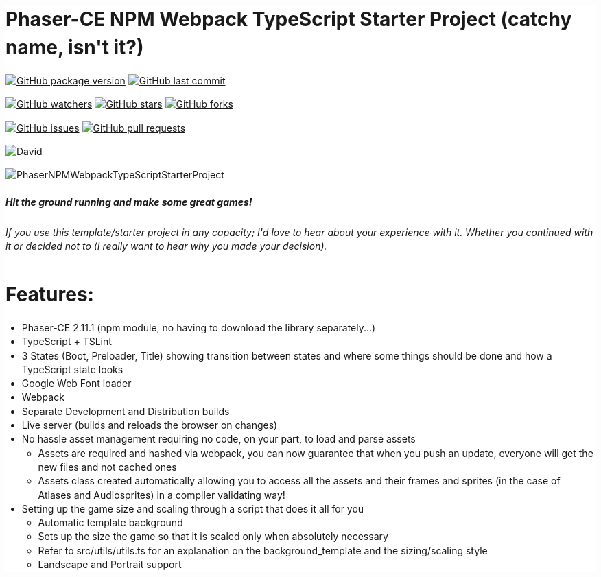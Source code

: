 # Phaser-CE NPM Webpack TypeScript Starter Project (catchy name, isn't it?)

[![GitHub package version](https://img.shields.io/github/package-json/v/rroylance/phaser-ce-npm-webpack-typescript-starter-project.svg?style=for-the-badge)](https://github.com/rroylance/phaser-ce-npm-webpack-typescript-starter-project/releases)
[![GitHub last commit](https://img.shields.io/github/last-commit/rroylance/phaser-ce-npm-webpack-typescript-starter-project.svg?style=for-the-badge)](https://github.com/rroylance/phaser-ce-npm-webpack-typescript-starter-project/commits/master)

[![GitHub watchers](https://img.shields.io/github/watchers/rroylance/phaser-ce-npm-webpack-typescript-starter-project.svg?style=for-the-badge)](https://github.com/rroylance/phaser-ce-npm-webpack-typescript-starter-project/watchers)
[![GitHub stars](https://img.shields.io/github/stars/rroylance/phaser-ce-npm-webpack-typescript-starter-project.svg?style=for-the-badge)](https://github.com/rroylance/phaser-ce-npm-webpack-typescript-starter-project/stargazers)
[![GitHub forks](https://img.shields.io/github/forks/rroylance/phaser-ce-npm-webpack-typescript-starter-project.svg?style=for-the-badge)](https://github.com/rroylance/phaser-ce-npm-webpack-typescript-starter-project/network)

[![GitHub issues](https://img.shields.io/github/issues/rroylance/phaser-ce-npm-webpack-typescript-starter-project.svg?style=for-the-badge)](https://github.com/rroylance/phaser-ce-npm-webpack-typescript-starter-project/issues)
[![GitHub pull requests](https://img.shields.io/github/issues-pr/rroylance/phaser-ce-npm-webpack-typescript-starter-project.svg?style=for-the-badge)](https://github.com/rroylance/phaser-ce-npm-webpack-typescript-starter-project/pulls)

[![David](http://img.shields.io/david/rroylance/phaser-ce-npm-webpack-typescript-starter-project.svg?style=for-the-badge)](https://david-dm.org/rroylance/phaser-ce-npm-webpack-typescript-starter-project)

![PhaserNPMWebpackTypeScriptStarterProject](https://raw.githubusercontent.com/rroylance/phaser-ce-npm-webpack-typescript-starter-project/master/README_HEADER.png)

##### Hit the ground running and make some great games!

###### If you use this template/starter project in any capacity; I'd love to hear about your experience with it. Whether you continued with it or decided not to (I really want to hear why you made your decision).

# Features:

- Phaser-CE 2.11.1 (npm module, no having to download the library separately...)
- TypeScript + TSLint
- 3 States (Boot, Preloader, Title) showing transition between states and where some things should be done and how a TypeScript state looks
- Google Web Font loader
- Webpack
- Separate Development and Distribution builds
- Live server (builds and reloads the browser on changes)
- No hassle asset management requiring no code, on your part, to load and parse assets
  - Assets are required and hashed via webpack, you can now guarantee that when you push an update, everyone will get the new files and not cached ones
  - Assets class created automatically allowing you to access all the assets and their frames and sprites (in the case of Atlases and Audiosprites) in a compiler validating way!
- Setting up the game size and scaling through a script that does it all for you
  - Automatic template background
  - Sets up the size the game so that it is scaled only when absolutely necessary
  - Refer to src/utils/utils.ts for an explanation on the background_template and the sizing/scaling style
  - Landscape and Portrait support
